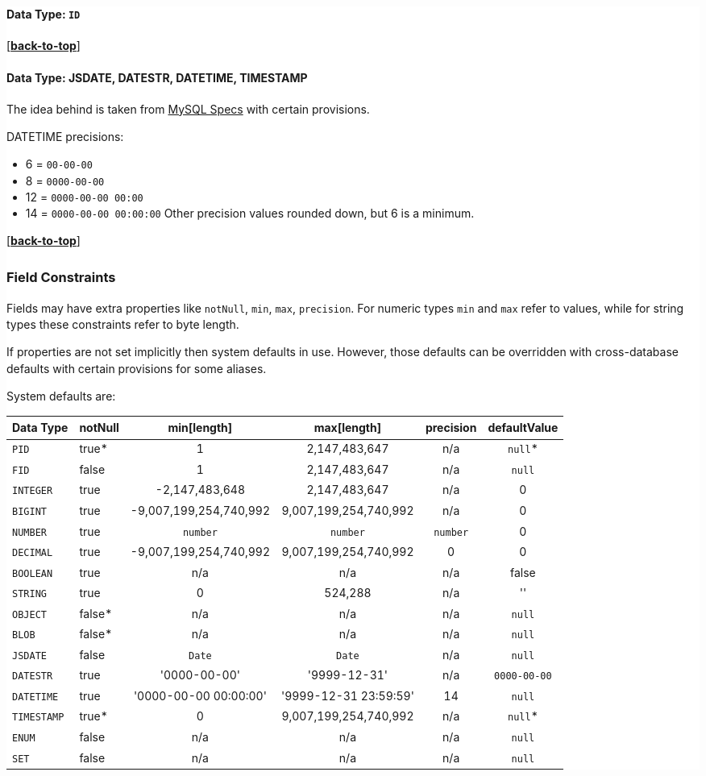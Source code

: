 #### Data Type: `ID`

[**[back-to-top](#table-of-contents)**]


#### Data Type: JSDATE, DATESTR, DATETIME, TIMESTAMP

The idea behind is taken from [MySQL Specs](http://dev.mysql.com/doc/refman/5.7/en/datetime.html)
with certain provisions.


DATETIME precisions:
 -  6 = `00-00-00`
 -  8 = `0000-00-00`
 - 12 = `0000-00-00 00:00`
 - 14 = `0000-00-00 00:00:00`
Other precision values rounded down, but 6 is a minimum.

[**[back-to-top](#table-of-contents)**]

### Field Constraints

Fields may have extra properties like `notNull`, `min`, `max`, `precision`.
For numeric types `min` and `max` refer to values, while for string
types these constraints refer to byte length.

If properties are not set implicitly then system defaults in use. However, those defaults can
be overridden with cross-database defaults with certain provisions for some aliases.

System defaults are:

| Data Type   | notNull | min[length] | max[length] | precision | defaultValue |
| :---        | :---  | :---: | :---: | :---: | :---: |
| `PID`        | true* |              1 | 2,147,483,647 | n/a | `null`* |
| `FID`        | false |              1 | 2,147,483,647 | n/a | `null`  |
| `INTEGER`   | true  | -2,147,483,648 | 2,147,483,647 | n/a |     0  |
| `BIGINT`    | true  | -9,007,199,254,740,992 | 9,007,199,254,740,992 | n/a |     0  |
| `NUMBER`    | true  | `number`   | `number` | `number` |     0  |
| `DECIMAL`   | true  | -9,007,199,254,740,992 | 9,007,199,254,740,992 | 0   |     0  |
| `BOOLEAN`   | true  | n/a | n/a | n/a| false |
| `STRING`    | true  | 0 | 524,288 | n/a | '' |
| `OBJECT`    | false* | n/a | n/a | n/a | `null` |
| `BLOB`      | false* | n/a | n/a | n/a | `null` |
| `JSDATE`    | false | `Date` | `Date` | n/a | `null` |
| `DATESTR`   | true  | '0000-00-00' | '9999-12-31' | n/a | `0000-00-00` |
| `DATETIME`  | true  | '0000-00-00 00:00:00' | '9999-12-31 23:59:59' | 14 | `null` |
| `TIMESTAMP` | true* | 0 | 9,007,199,254,740,992 | n/a | `null`* |
| `ENUM`      | false | n/a | n/a | n/a | `null` |
| `SET`       | false | n/a | n/a | n/a | `null` |
